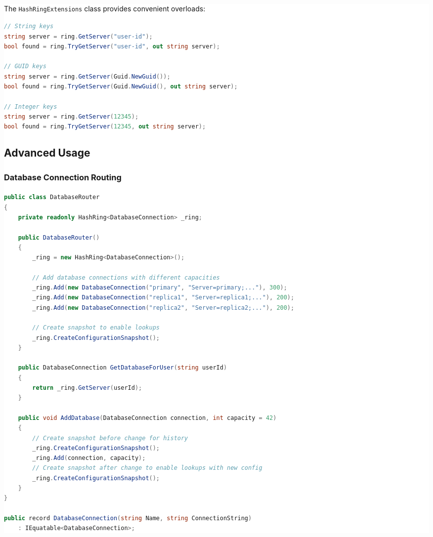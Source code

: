The `HashRingExtensions` class provides convenient overloads:

```csharp
// String keys
string server = ring.GetServer("user-id");
bool found = ring.TryGetServer("user-id", out string server);

// GUID keys
string server = ring.GetServer(Guid.NewGuid());
bool found = ring.TryGetServer(Guid.NewGuid(), out string server);

// Integer keys
string server = ring.GetServer(12345);
bool found = ring.TryGetServer(12345, out string server);
```

## Advanced Usage

### Database Connection Routing

```csharp
public class DatabaseRouter
{
    private readonly HashRing<DatabaseConnection> _ring;

    public DatabaseRouter()
    {
        _ring = new HashRing<DatabaseConnection>();

        // Add database connections with different capacities
        _ring.Add(new DatabaseConnection("primary", "Server=primary;..."), 300);
        _ring.Add(new DatabaseConnection("replica1", "Server=replica1;..."), 200);
        _ring.Add(new DatabaseConnection("replica2", "Server=replica2;..."), 200);

        // Create snapshot to enable lookups
        _ring.CreateConfigurationSnapshot();
    }

    public DatabaseConnection GetDatabaseForUser(string userId)
    {
        return _ring.GetServer(userId);
    }

    public void AddDatabase(DatabaseConnection connection, int capacity = 42)
    {
        // Create snapshot before change for history
        _ring.CreateConfigurationSnapshot();
        _ring.Add(connection, capacity);
        // Create snapshot after change to enable lookups with new config
        _ring.CreateConfigurationSnapshot();
    }
}

public record DatabaseConnection(string Name, string ConnectionString)
    : IEquatable<DatabaseConnection>;
```
